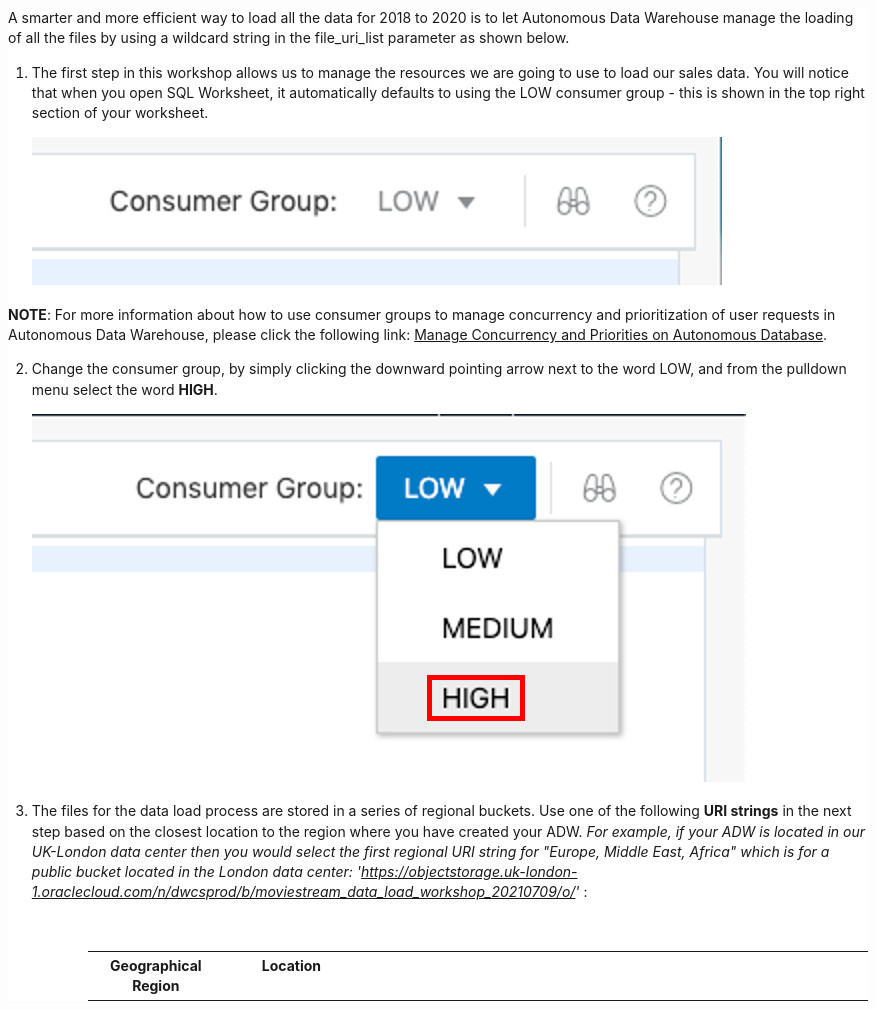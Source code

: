 A smarter and more efficient way to load all the data for 2018 to 2020 is to let Autonomous Data Warehouse manage the loading of all the files by using a wildcard string in the file\_uri\_list parameter as shown below.

1. The first step in this workshop allows us to manage the resources we are going to use to load our sales data. You will notice that when you open SQL Worksheet, it automatically defaults to using the LOW consumer group - this is shown in the top right section of your worksheet.

    ![LOW consumer group shown in worksheet](images/3054194710.png)


**NOTE**: For more information about how to use consumer groups to manage concurrency and prioritization of user requests in Autonomous Data Warehouse, please click the following link: [Manage Concurrency and Priorities on Autonomous Database](https://docs.oracle.com/en/cloud/paas/autonomous-database/adbsa/manage-priorities.html#GUID-19175472-D200-445F-897A-F39801B0E953).

2. Change the consumer group, by simply clicking the downward pointing arrow next to the word LOW, and from the pulldown menu select the word **HIGH**.

    ![Select the HIGH consumer group from the pulldown menu.](images/3054194709.png)

3. The files for the data load process are stored in a series of regional buckets. Use one of the following **URI strings** in the next step based on the closest location to the region where you have created your ADW. *For example, if your ADW is located in our UK-London data center then you would select the first regional URI string for "Europe, Middle East, Africa" which is for a public bucket located in the London data center: 'https://objectstorage.uk-london-1.oraclecloud.com/n/dwcsprod/b/moviestream_data_load_workshop_20210709/o/'*
:
<div style="margin-left: 80px;">
<br>
<table class="wrapped relative-table confluenceTable" style="width: 100.0%;">
	<colgroup>
		<col style="width: 12.019421%;"/>
        <col style="width: 12.019421%;"/>
		<col style="width: 45.07344%;"/>
	</colgroup>
	<tbody>
		<tr>
			<th colspan="1" class="confluenceTh">Geographical Region</th>
            <th colspan="1" class="confluenceTh">Location</th>